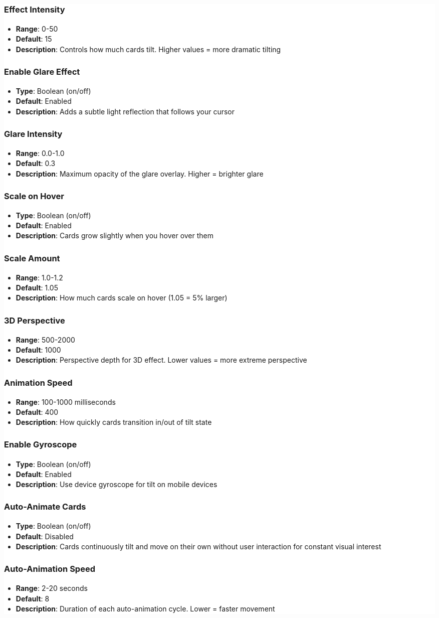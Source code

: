### Effect Intensity
- **Range**: 0-50
- **Default**: 15
- **Description**: Controls how much cards tilt. Higher values = more dramatic tilting

### Enable Glare Effect
- **Type**: Boolean (on/off)
- **Default**: Enabled
- **Description**: Adds a subtle light reflection that follows your cursor

### Glare Intensity
- **Range**: 0.0-1.0
- **Default**: 0.3
- **Description**: Maximum opacity of the glare overlay. Higher = brighter glare

### Scale on Hover
- **Type**: Boolean (on/off)
- **Default**: Enabled
- **Description**: Cards grow slightly when you hover over them

### Scale Amount
- **Range**: 1.0-1.2
- **Default**: 1.05
- **Description**: How much cards scale on hover (1.05 = 5% larger)

### 3D Perspective
- **Range**: 500-2000
- **Default**: 1000
- **Description**: Perspective depth for 3D effect. Lower values = more extreme perspective

### Animation Speed
- **Range**: 100-1000 milliseconds
- **Default**: 400
- **Description**: How quickly cards transition in/out of tilt state

### Enable Gyroscope
- **Type**: Boolean (on/off)
- **Default**: Enabled
- **Description**: Use device gyroscope for tilt on mobile devices

### Auto-Animate Cards
- **Type**: Boolean (on/off)
- **Default**: Disabled
- **Description**: Cards continuously tilt and move on their own without user interaction for constant visual interest

### Auto-Animation Speed
- **Range**: 2-20 seconds
- **Default**: 8
- **Description**: Duration of each auto-animation cycle. Lower = faster movement
